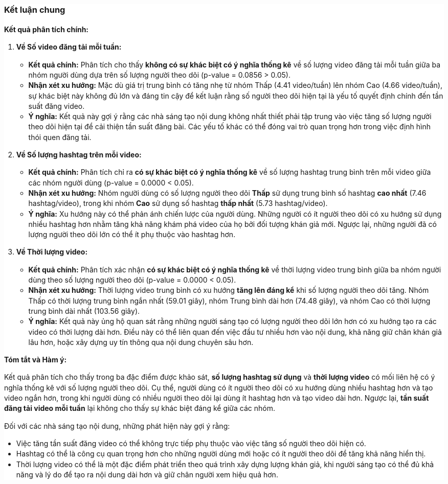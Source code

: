 ### Kết luận chung

**Kết quả phân tích chính:**

1.  **Về Số video đăng tải mỗi tuần:**

    - **Kết quả chính:** Phân tích cho thấy **không có sự khác biệt có ý nghĩa thống kê** về số lượng video đăng tải mỗi tuần giữa ba nhóm người dùng dựa trên số lượng người theo dõi (p-value = 0.0856 > 0.05).
    - **Nhận xét xu hướng:** Mặc dù giá trị trung bình có tăng nhẹ từ nhóm Thấp (4.41 video/tuần) lên nhóm Cao (4.66 video/tuần), sự khác biệt này không đủ lớn và đáng tin cậy để kết luận rằng số người theo dõi hiện tại là yếu tố quyết định chính đến tần suất đăng video.
    - **Ý nghĩa:** Kết quả này gợi ý rằng các nhà sáng tạo nội dung không nhất thiết phải tập trung vào việc tăng số lượng người theo dõi hiện tại để cải thiện tần suất đăng bài. Các yếu tố khác có thể đóng vai trò quan trọng hơn trong việc định hình thói quen đăng tải.

2.  **Về Số lượng hashtag trên mỗi video:**

    - **Kết quả chính:** Phân tích chỉ ra **có sự khác biệt có ý nghĩa thống kê** về số lượng hashtag trung bình trên mỗi video giữa các nhóm người dùng (p-value = 0.0000 < 0.05).
    - **Nhận xét xu hướng:** Nhóm người dùng có số lượng người theo dõi **Thấp** sử dụng trung bình số hashtag **cao nhất** (7.46 hashtag/video), trong khi nhóm **Cao** sử dụng số hashtag **thấp nhất** (5.73 hashtag/video).
    - **Ý nghĩa:** Xu hướng này có thể phản ánh chiến lược của người dùng. Những người có ít người theo dõi có xu hướng sử dụng nhiều hashtag hơn nhằm tăng khả năng khám phá video của họ bởi đối tượng khán giả mới. Ngược lại, những người đã có lượng người theo dõi lớn có thể ít phụ thuộc vào hashtag hơn.

3.  **Về Thời lượng video:**
    - **Kết quả chính:** Phân tích xác nhận **có sự khác biệt có ý nghĩa thống kê** về thời lượng video trung bình giữa ba nhóm người dùng theo số lượng người theo dõi (p-value = 0.0000 < 0.05).
    - **Nhận xét xu hướng:** Thời lượng video trung bình có xu hướng **tăng lên đáng kể** khi số lượng người theo dõi tăng. Nhóm Thấp có thời lượng trung bình ngắn nhất (59.01 giây), nhóm Trung bình dài hơn (74.48 giây), và nhóm Cao có thời lượng trung bình dài nhất (103.56 giây).
    - **Ý nghĩa:** Kết quả này ủng hộ quan sát rằng những người sáng tạo có lượng người theo dõi lớn hơn có xu hướng tạo ra các video có thời lượng dài hơn. Điều này có thể liên quan đến việc đầu tư nhiều hơn vào nội dung, khả năng giữ chân khán giả lâu hơn, hoặc xây dựng uy tín thông qua nội dung chuyên sâu hơn.

**Tóm tắt và Hàm ý:**

Kết quả phân tích cho thấy trong ba đặc điểm được khảo sát, **số lượng hashtag sử dụng** và **thời lượng video** có mối liên hệ có ý nghĩa thống kê với số lượng người theo dõi. Cụ thể, người dùng có ít người theo dõi có xu hướng dùng nhiều hashtag hơn và tạo video ngắn hơn, trong khi người dùng có nhiều người theo dõi lại dùng ít hashtag hơn và tạo video dài hơn. Ngược lại, **tần suất đăng tải video mỗi tuần** lại không cho thấy sự khác biệt đáng kể giữa các nhóm.

Đối với các nhà sáng tạo nội dung, những phát hiện này gợi ý rằng:

- Việc tăng tần suất đăng video có thể không trực tiếp phụ thuộc vào việc tăng số người theo dõi hiện có.
- Hashtag có thể là công cụ quan trọng hơn cho những người dùng mới hoặc có ít người theo dõi để tăng khả năng hiển thị.
- Thời lượng video có thể là một đặc điểm phát triển theo quá trình xây dựng lượng khán giả, khi người sáng tạo có thể đủ khả năng và lý do để tạo ra nội dung dài hơn và giữ chân người xem hiệu quả hơn.
